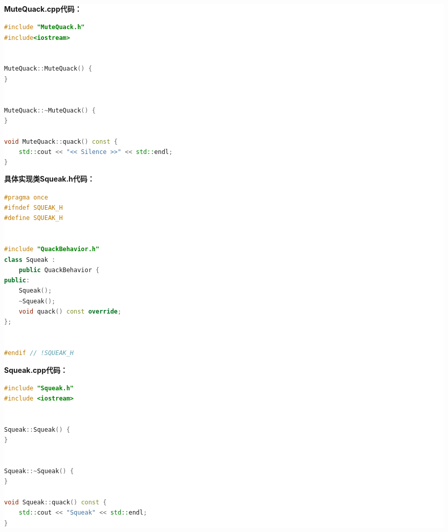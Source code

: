 **MuteQuack.cpp代码：**

```C++
#include "MuteQuack.h"
#include<iostream>


MuteQuack::MuteQuack() {
}


MuteQuack::~MuteQuack() {
}

void MuteQuack::quack() const {
	std::cout << "<< Silence >>" << std::endl;
}

```

**具体实现类Squeak.h代码：**

```C++
#pragma once
#ifndef SQUEAK_H
#define SQUEAK_H


#include "QuackBehavior.h"
class Squeak :
	public QuackBehavior {
public:
	Squeak();
	~Squeak();
	void quack() const override;
};


#endif // !SQUEAK_H
```

**Squeak.cpp代码：**

```C++
#include "Squeak.h"
#include <iostream>


Squeak::Squeak() {
}


Squeak::~Squeak() {
}

void Squeak::quack() const {
	std::cout << "Squeak" << std::endl;
}

```
